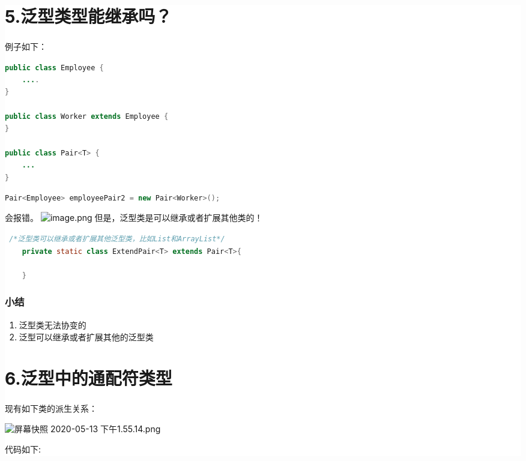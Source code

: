 

# 5.泛型类型能继承吗？


例子如下：


```java
public class Employee {
    ....
}

public class Worker extends Employee {
}

public class Pair<T> {
    ...
}
```


```java
Pair<Employee> employeePair2 = new Pair<Worker>();
```


会报错。
![image.png](https://cdn.nlark.com/yuque/0/2020/png/1261993/1588061003533-d816417c-cef0-4507-ad47-96844d2e1a79.png#align=left&display=inline&height=597&margin=%5Bobject%20Object%5D&name=image.png&originHeight=404&originWidth=1358&size=80794&status=done&style=none&width=1358#align=left&display=inline&height=404&margin=%5Bobject%20Object%5D&originHeight=404&originWidth=1358&status=done&style=none&width=1358)
但是，泛型类是可以继承或者扩展其他类的！


```java
 /*泛型类可以继承或者扩展其他泛型类，比如List和ArrayList*/
    private static class ExtendPair<T> extends Pair<T>{

    }
```


### 小结


1. 泛型类无法协变的
1. 泛型可以继承或者扩展其他的泛型类



# 6.泛型中的通配符类型


现有如下类的派生关系：


![屏幕快照 2020-05-13 下午1.55.14.png](https://cdn.nlark.com/yuque/0/2020/png/1261993/1589349360860-1646886c-a618-4c0a-80d7-7fe2478cfb2c.png#align=left&display=inline&height=820&margin=%5Bobject%20Object%5D&name=%E5%B1%8F%E5%B9%95%E5%BF%AB%E7%85%A7%202020-05-13%20%E4%B8%8B%E5%8D%881.55.14.png&originHeight=820&originWidth=1122&size=42212&status=done&style=none&width=1122#align=left&display=inline&height=820&margin=%5Bobject%20Object%5D&originHeight=820&originWidth=1122&status=done&style=none&width=1122)


代码如下:
